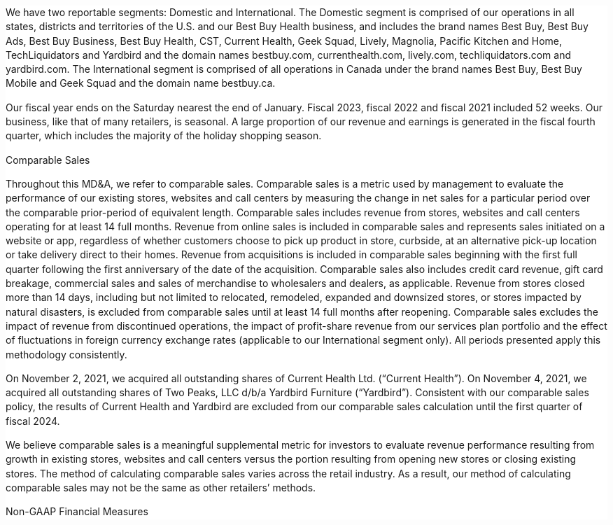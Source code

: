 We have two reportable segments: Domestic and International. The Domestic segment is comprised of our operations in all states, districts and territories of the
U.S. and our Best Buy Health business, and includes the brand names Best Buy, Best Buy Ads, Best Buy Business, Best Buy Health, CST, Current Health, Geek
Squad, Lively, Magnolia, Pacific Kitchen and Home, TechLiquidators and Yardbird and the domain names bestbuy.com, currenthealth.com, lively.com,
techliquidators.com and yardbird.com. The International segment is comprised of all operations in Canada under the brand names Best Buy, Best Buy Mobile
and Geek Squad and the domain name bestbuy.ca.

Our fiscal year ends on the Saturday nearest the end of January. Fiscal 2023, fiscal 2022 and fiscal 2021 included 52 weeks. Our business, like that of many
retailers, is seasonal. A large proportion of our revenue and earnings is generated in the fiscal fourth quarter, which includes the majority of the holiday shopping
season.

Comparable Sales

Throughout this MD&A, we refer to comparable sales. Comparable sales is a metric used by management to evaluate the performance of our existing stores,
websites and call centers by measuring the change in net sales for a particular period over the comparable prior-period of equivalent length. Comparable sales
includes revenue from stores, websites and call centers operating for at least 14 full months. Revenue from online sales is included in comparable sales and
represents sales initiated on a website or app, regardless of whether customers choose to pick up product in store, curbside, at an alternative pick-up location or
take delivery direct to their homes. Revenue from acquisitions is included in comparable sales beginning with the first full quarter following the first anniversary of
the date of the acquisition. Comparable sales also includes credit card revenue, gift card breakage, commercial sales and sales of merchandise to wholesalers
and dealers, as applicable. Revenue from stores closed more than 14 days, including but not limited to relocated, remodeled, expanded and downsized stores, or
stores impacted by natural disasters, is excluded from comparable sales until at least 14 full months after reopening. Comparable sales excludes the impact of
revenue from discontinued operations, the impact of profit-share revenue from our services plan portfolio and the effect of fluctuations in foreign currency
exchange rates (applicable to our International segment only). All periods presented apply this methodology consistently.

On November 2, 2021, we acquired all outstanding shares of Current Health Ltd. (“Current Health”). On November 4, 2021, we acquired all outstanding shares of
Two Peaks, LLC d/b/a Yardbird Furniture (“Yardbird”). Consistent with our comparable sales policy, the results of Current Health and Yardbird are excluded from
our comparable sales calculation until the first quarter of fiscal 2024.

We believe comparable sales is a meaningful supplemental metric for investors to evaluate revenue performance resulting from growth in existing stores,
websites and call centers versus the portion resulting from opening new stores or closing existing stores. The method of calculating comparable sales varies
across the retail industry. As a result, our method of calculating comparable sales may not be the same as other retailers’ methods.

Non-GAAP Financial Measures

